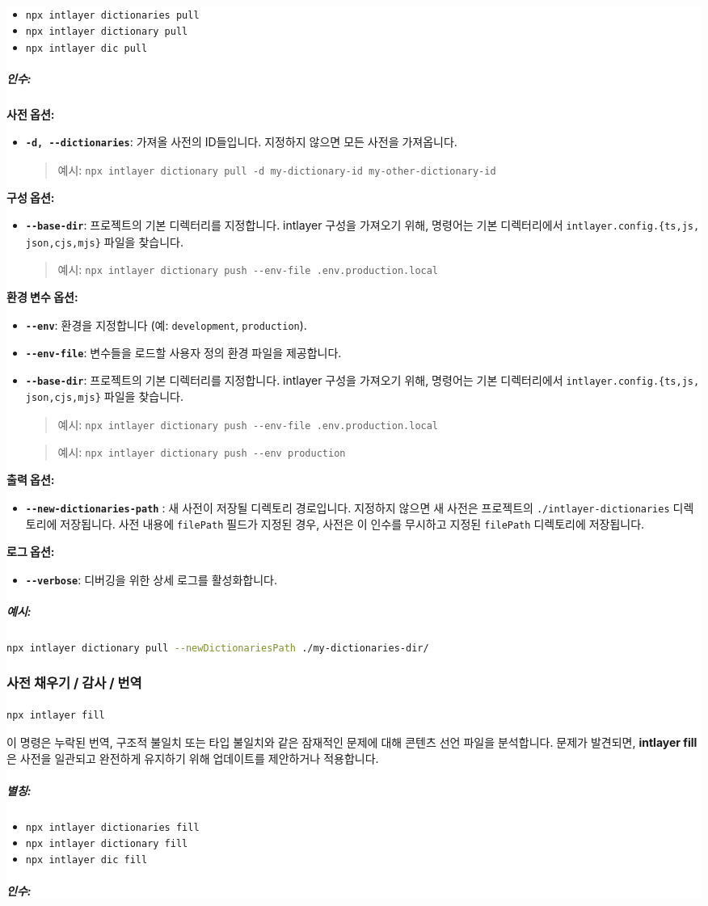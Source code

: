 - `npx intlayer dictionaries pull`
- `npx intlayer dictionary pull`
- `npx intlayer dic pull`

##### 인수:

**사전 옵션:**

- **`-d, --dictionaries`**: 가져올 사전의 ID들입니다. 지정하지 않으면 모든 사전을 가져옵니다.

  > 예시: `npx intlayer dictionary pull -d my-dictionary-id my-other-dictionary-id`

**구성 옵션:**

- **`--base-dir`**: 프로젝트의 기본 디렉터리를 지정합니다. intlayer 구성을 가져오기 위해, 명령어는 기본 디렉터리에서 `intlayer.config.{ts,js,json,cjs,mjs}` 파일을 찾습니다.

  > 예시: `npx intlayer dictionary push --env-file .env.production.local`

**환경 변수 옵션:**

- **`--env`**: 환경을 지정합니다 (예: `development`, `production`).
- **`--env-file`**: 변수들을 로드할 사용자 정의 환경 파일을 제공합니다.
- **`--base-dir`**: 프로젝트의 기본 디렉터리를 지정합니다. intlayer 구성을 가져오기 위해, 명령어는 기본 디렉터리에서 `intlayer.config.{ts,js,json,cjs,mjs}` 파일을 찾습니다.

  > 예시: `npx intlayer dictionary push --env-file .env.production.local`

  > 예시: `npx intlayer dictionary push --env production`

**출력 옵션:**

- **`--new-dictionaries-path`** : 새 사전이 저장될 디렉토리 경로입니다. 지정하지 않으면 새 사전은 프로젝트의 `./intlayer-dictionaries` 디렉토리에 저장됩니다. 사전 내용에 `filePath` 필드가 지정된 경우, 사전은 이 인수를 무시하고 지정된 `filePath` 디렉토리에 저장됩니다.

**로그 옵션:**

- **`--verbose`**: 디버깅을 위한 상세 로그를 활성화합니다.

##### 예시:

```bash
npx intlayer dictionary pull --newDictionariesPath ./my-dictionaries-dir/
```

### 사전 채우기 / 감사 / 번역

```bash
npx intlayer fill
```

이 명령은 누락된 번역, 구조적 불일치 또는 타입 불일치와 같은 잠재적인 문제에 대해 콘텐츠 선언 파일을 분석합니다. 문제가 발견되면, **intlayer fill**은 사전을 일관되고 완전하게 유지하기 위해 업데이트를 제안하거나 적용합니다.

##### 별칭:

- `npx intlayer dictionaries fill`
- `npx intlayer dictionary fill`
- `npx intlayer dic fill`

##### 인수:
